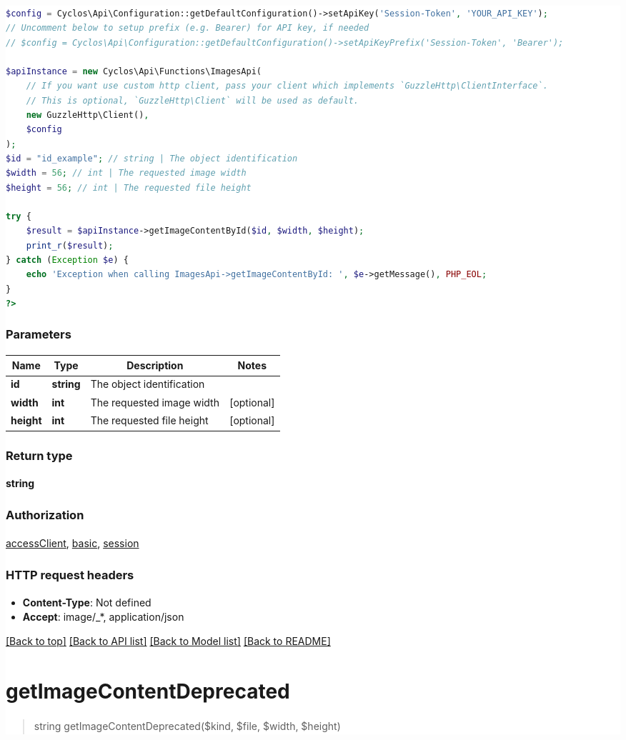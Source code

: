 ```php
$config = Cyclos\Api\Configuration::getDefaultConfiguration()->setApiKey('Session-Token', 'YOUR_API_KEY');
// Uncomment below to setup prefix (e.g. Bearer) for API key, if needed
// $config = Cyclos\Api\Configuration::getDefaultConfiguration()->setApiKeyPrefix('Session-Token', 'Bearer');

$apiInstance = new Cyclos\Api\Functions\ImagesApi(
    // If you want use custom http client, pass your client which implements `GuzzleHttp\ClientInterface`.
    // This is optional, `GuzzleHttp\Client` will be used as default.
    new GuzzleHttp\Client(),
    $config
);
$id = "id_example"; // string | The object identification
$width = 56; // int | The requested image width
$height = 56; // int | The requested file height

try {
    $result = $apiInstance->getImageContentById($id, $width, $height);
    print_r($result);
} catch (Exception $e) {
    echo 'Exception when calling ImagesApi->getImageContentById: ', $e->getMessage(), PHP_EOL;
}
?>
```

### Parameters

Name | Type | Description  | Notes
------------- | ------------- | ------------- | -------------
 **id** | **string**| The object identification |
 **width** | **int**| The requested image width | [optional]
 **height** | **int**| The requested file height | [optional]

### Return type

**string**

### Authorization

[accessClient](../../README.md#accessClient), [basic](../../README.md#basic), [session](../../README.md#session)

### HTTP request headers

 - **Content-Type**: Not defined
 - **Accept**: image/_*, application/json

[[Back to top]](#) [[Back to API list]](../../README.md#documentation-for-api-endpoints) [[Back to Model list]](../../README.md#documentation-for-models) [[Back to README]](../../README.md)

# **getImageContentDeprecated**
> string getImageContentDeprecated($kind, $file, $width, $height)
